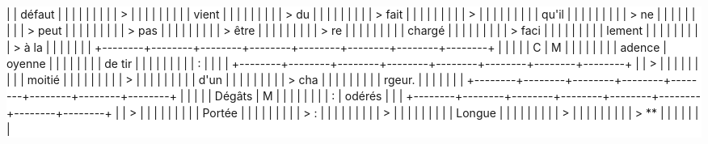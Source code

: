|        | défaut |        |        |        |        |        |        |
|        | >      |        |        |        |        |        |        |
|        |  vient |        |        |        |        |        |        |
|        | > du   |        |        |        |        |        |        |
|        | > fait |        |        |        |        |        |        |
|        | >      |        |        |        |        |        |        |
|        | qu\'il |        |        |        |        |        |        |
|        | > ne   |        |        |        |        |        |        |
|        | > peut |        |        |        |        |        |        |
|        | > pas  |        |        |        |        |        |        |
|        | > être |        |        |        |        |        |        |
|        | > re   |        |        |        |        |        |        |
|        | chargé |        |        |        |        |        |        |
|        | > faci |        |        |        |        |        |        |
|        | lement |        |        |        |        |        |        |
|        | > à la |        |        |        |        |        |        |
+--------+--------+--------+--------+--------+--------+--------+--------+
|        |        |        |        | C      | M      |        |        |
|        |        |        |        | adence | oyenne |        |        |
|        |        |        |        | de tir |        |        |        |
|        |        |        |        | :      |        |        |        |
+--------+--------+--------+--------+--------+--------+--------+--------+
|        | >      |        |        |        |        |        |        |
|        | moitié |        |        |        |        |        |        |
|        | >      |        |        |        |        |        |        |
|        |  d\'un |        |        |        |        |        |        |
|        | > cha  |        |        |        |        |        |        |
|        | rgeur. |        |        |        |        |        |        |
+--------+--------+--------+--------+--------+--------+--------+--------+
|        |        |        |        | Dégâts | M      |        |        |
|        |        |        |        | :      | odérés |        |        |
+--------+--------+--------+--------+--------+--------+--------+--------+
|        | >      |        |        |        |        |        |        |
|        | Portée |        |        |        |        |        |        |
|        | > :    |        |        |        |        |        |        |
|        | >      |        |        |        |        |        |        |
|        | Longue |        |        |        |        |        |        |
|        | >      |        |        |        |        |        |        |
|        | > **   |        |        |        |        |        |        |